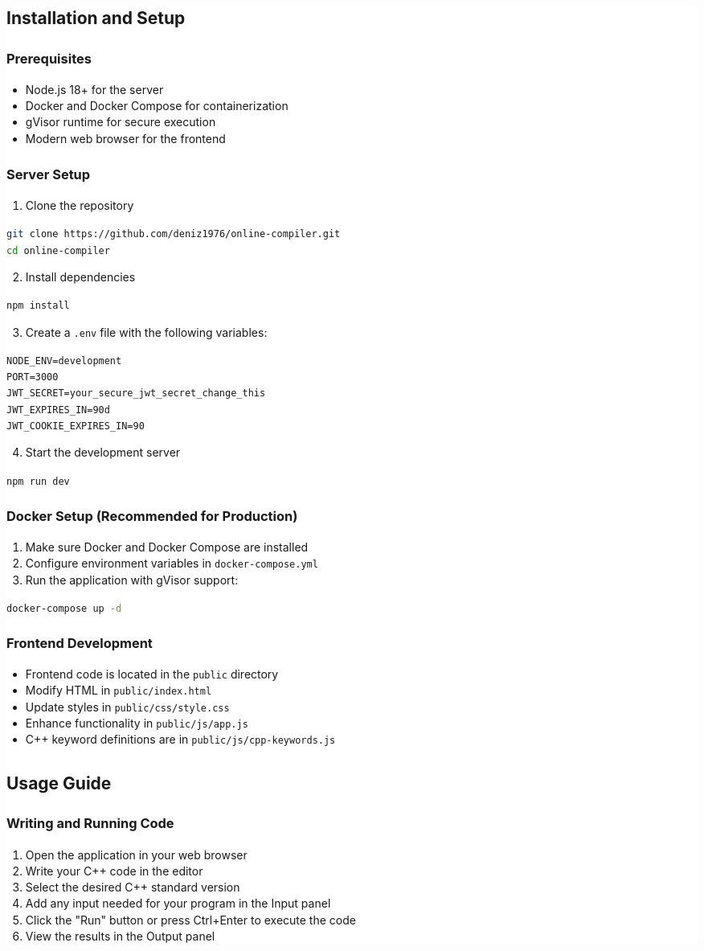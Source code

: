 ## Installation and Setup

### Prerequisites
- Node.js 18+ for the server
- Docker and Docker Compose for containerization
- gVisor runtime for secure execution
- Modern web browser for the frontend

### Server Setup
1. Clone the repository
```bash
git clone https://github.com/deniz1976/online-compiler.git
cd online-compiler
```

2. Install dependencies
```bash
npm install
```

3. Create a `.env` file with the following variables:
```
NODE_ENV=development
PORT=3000
JWT_SECRET=your_secure_jwt_secret_change_this
JWT_EXPIRES_IN=90d
JWT_COOKIE_EXPIRES_IN=90
```

4. Start the development server
```bash
npm run dev
```

### Docker Setup (Recommended for Production)
1. Make sure Docker and Docker Compose are installed
2. Configure environment variables in `docker-compose.yml`
3. Run the application with gVisor support:
```bash
docker-compose up -d
```

### Frontend Development
- Frontend code is located in the `public` directory
- Modify HTML in `public/index.html`
- Update styles in `public/css/style.css`
- Enhance functionality in `public/js/app.js`
- C++ keyword definitions are in `public/js/cpp-keywords.js`

## Usage Guide

### Writing and Running Code
1. Open the application in your web browser
2. Write your C++ code in the editor
3. Select the desired C++ standard version
4. Add any input needed for your program in the Input panel
5. Click the "Run" button or press Ctrl+Enter to execute the code
6. View the results in the Output panel
